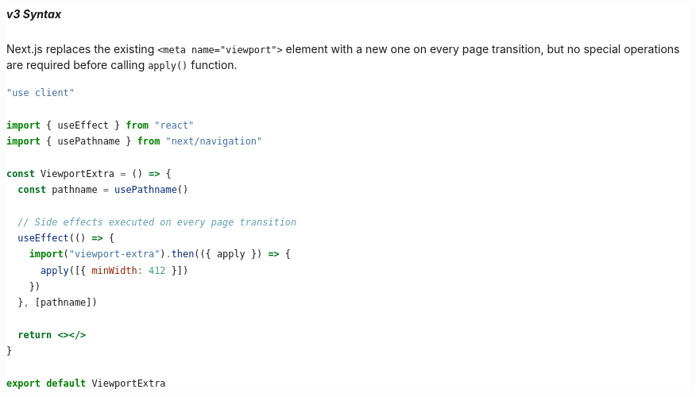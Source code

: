 ##### v3 Syntax

Next.js replaces the existing `<meta name="viewport">` element with a new one on every page transition, but no special operations are required before calling `apply()` function.

```jsx
"use client"

import { useEffect } from "react"
import { usePathname } from "next/navigation"

const ViewportExtra = () => {
  const pathname = usePathname()

  // Side effects executed on every page transition
  useEffect(() => {
    import("viewport-extra").then(({ apply }) => {
      apply([{ minWidth: 412 }])
    })
  }, [pathname])

  return <></>
}

export default ViewportExtra
```
